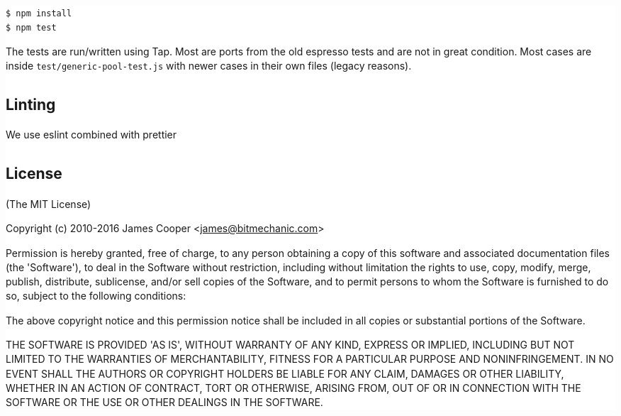    $ npm install
    $ npm test

The tests are run/written using Tap. Most are ports from the old espresso tests and are not in great condition. Most cases are inside `test/generic-pool-test.js` with newer cases in their own files (legacy reasons).

## Linting

We use eslint combined with prettier


## License

(The MIT License)

Copyright (c) 2010-2016 James Cooper &lt;james@bitmechanic.com&gt;

Permission is hereby granted, free of charge, to any person obtaining
a copy of this software and associated documentation files (the
'Software'), to deal in the Software without restriction, including
without limitation the rights to use, copy, modify, merge, publish,
distribute, sublicense, and/or sell copies of the Software, and to
permit persons to whom the Software is furnished to do so, subject to
the following conditions:

The above copyright notice and this permission notice shall be
included in all copies or substantial portions of the Software.

THE SOFTWARE IS PROVIDED 'AS IS', WITHOUT WARRANTY OF ANY KIND,
EXPRESS OR IMPLIED, INCLUDING BUT NOT LIMITED TO THE WARRANTIES OF
MERCHANTABILITY, FITNESS FOR A PARTICULAR PURPOSE AND NONINFRINGEMENT.
IN NO EVENT SHALL THE AUTHORS OR COPYRIGHT HOLDERS BE LIABLE FOR ANY
CLAIM, DAMAGES OR OTHER LIABILITY, WHETHER IN AN ACTION OF CONTRACT,
TORT OR OTHERWISE, ARISING FROM, OUT OF OR IN CONNECTION WITH THE
SOFTWARE OR THE USE OR OTHER DEALINGS IN THE SOFTWARE.
